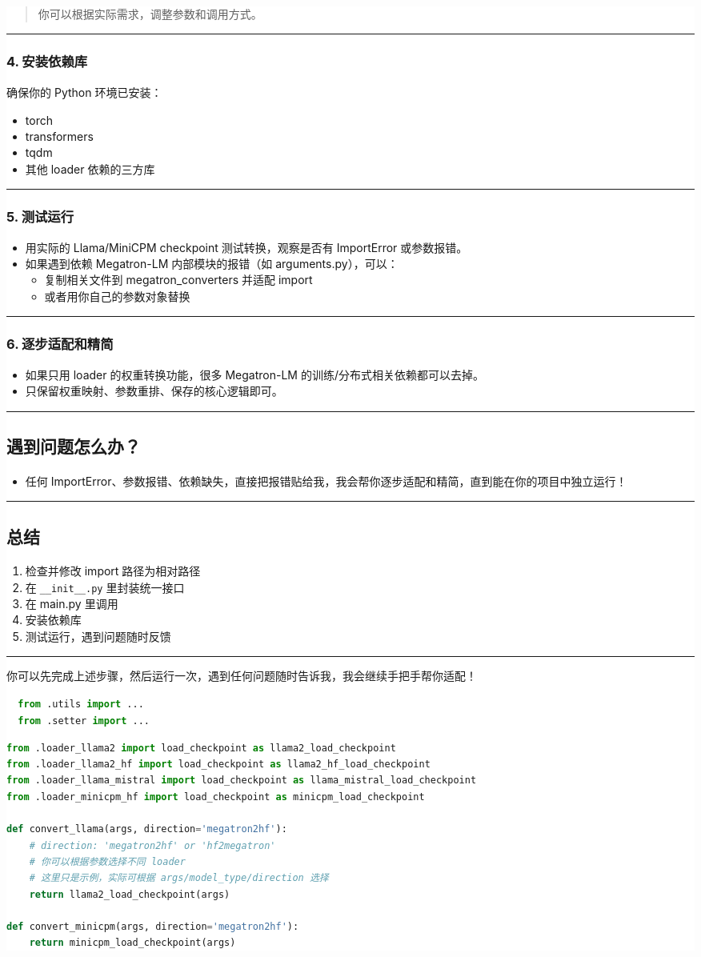 > 你可以根据实际需求，调整参数和调用方式。

---

### 4. **安装依赖库**

确保你的 Python 环境已安装：
- torch
- transformers
- tqdm
- 其他 loader 依赖的三方库

---

### 5. **测试运行**

- 用实际的 Llama/MiniCPM checkpoint 测试转换，观察是否有 ImportError 或参数报错。
- 如果遇到依赖 Megatron-LM 内部模块的报错（如 arguments.py），可以：
  - 复制相关文件到 megatron_converters 并适配 import
  - 或者用你自己的参数对象替换

---

### 6. **逐步适配和精简**

- 如果只用 loader 的权重转换功能，很多 Megatron-LM 的训练/分布式相关依赖都可以去掉。
- 只保留权重映射、参数重排、保存的核心逻辑即可。

---

## **遇到问题怎么办？**

- 任何 ImportError、参数报错、依赖缺失，直接把报错贴给我，我会帮你逐步适配和精简，直到能在你的项目中独立运行！

---

## **总结**

1. 检查并修改 import 路径为相对路径
2. 在 `__init__.py` 里封装统一接口
3. 在 main.py 里调用
4. 安装依赖库
5. 测试运行，遇到问题随时反馈

---

你可以先完成上述步骤，然后运行一次，遇到任何问题随时告诉我，我会继续手把手帮你适配！

```python
  from .utils import ...
  from .setter import ...
```

```python
from .loader_llama2 import load_checkpoint as llama2_load_checkpoint
from .loader_llama2_hf import load_checkpoint as llama2_hf_load_checkpoint
from .loader_llama_mistral import load_checkpoint as llama_mistral_load_checkpoint
from .loader_minicpm_hf import load_checkpoint as minicpm_load_checkpoint

def convert_llama(args, direction='megatron2hf'):
    # direction: 'megatron2hf' or 'hf2megatron'
    # 你可以根据参数选择不同 loader
    # 这里只是示例，实际可根据 args/model_type/direction 选择
    return llama2_load_checkpoint(args)

def convert_minicpm(args, direction='megatron2hf'):
    return minicpm_load_checkpoint(args)
```